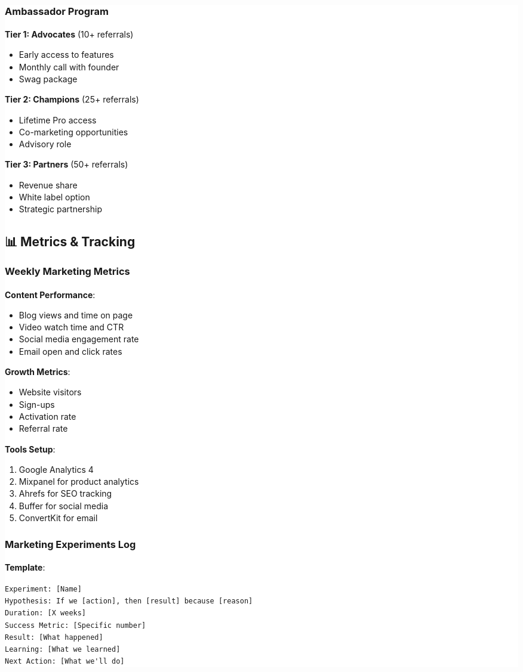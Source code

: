 ### Ambassador Program

**Tier 1: Advocates** (10+ referrals)
- Early access to features
- Monthly call with founder
- Swag package

**Tier 2: Champions** (25+ referrals)
- Lifetime Pro access
- Co-marketing opportunities  
- Advisory role

**Tier 3: Partners** (50+ referrals)
- Revenue share
- White label option
- Strategic partnership

## 📊 Metrics & Tracking

### Weekly Marketing Metrics

**Content Performance**:
- Blog views and time on page
- Video watch time and CTR
- Social media engagement rate
- Email open and click rates

**Growth Metrics**:
- Website visitors
- Sign-ups
- Activation rate
- Referral rate

**Tools Setup**:
1. Google Analytics 4
2. Mixpanel for product analytics
3. Ahrefs for SEO tracking
4. Buffer for social media
5. ConvertKit for email

### Marketing Experiments Log

**Template**:
```
Experiment: [Name]
Hypothesis: If we [action], then [result] because [reason]
Duration: [X weeks]
Success Metric: [Specific number]
Result: [What happened]
Learning: [What we learned]
Next Action: [What we'll do]
```
